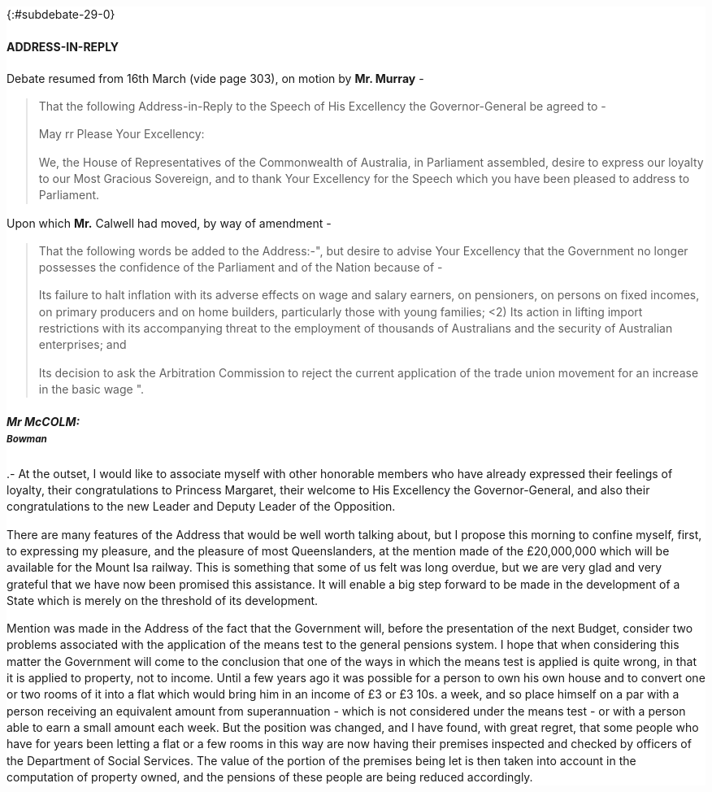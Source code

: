 {:#subdebate-29-0}
#### ADDRESS-IN-REPLY

Debate resumed from 16th March (vide page 303), on motion by  **Mr. Murray**  - 

  >That the following Address-in-Reply to the Speech of  His Excellency  the Governor-General be agreed to - 
  >
  >May  rr  Please Your Excellency: 
  >
  >We, the House of Representatives of the Commonwealth of Australia, in Parliament assembled, desire to express our loyalty to our Most Gracious Sovereign, and to thank Your  Excellency  for the Speech which you have been pleased to address to Parliament. 

Upon which  **Mr.**  Calwell had moved,  by  way of amendment - 

  >That the following words be added to the Address:-", but desire to advise Your  Excellency  that the Government no longer possesses the confidence of the Parliament and of the Nation because of - 
  >
  >Its failure to halt inflation with its adverse effects on wage and salary earners, on pensioners, on persons on fixed incomes, on primary producers and on home builders, particularly those with young families; &lt;2) Its action in lifting import restrictions with its accompanying threat to the employment of thousands of Australians and the security of Australian enterprises; and 
  >
  >Its decision to ask the Arbitration Commission to reject the current application of the trade union movement for an increase in the basic wage ". 

##### Mr McCOLM:<br><small class="text-muted">Bowman</small>

.- At the outset, I would like to associate myself with other honorable members who have already expressed their feelings of loyalty, their congratulations to Princess Margaret, their welcome to His Excellency the Governor-General, and also their congratulations to the new Leader and Deputy Leader of the Opposition. 

There are many features of the Address that would be well worth talking about, but I propose this morning to confine myself, first, to expressing my pleasure, and the pleasure of most Queenslanders, at the mention made of the £20,000,000 which will be available for the Mount Isa railway. This is something that some of us felt was long overdue, but we are very glad and very grateful that we have now been promised this assistance. It will enable a big step forward to be made in the development of a State which is merely on the threshold of its development. 

Mention was made in the Address of the fact that the Government will, before the presentation of the next Budget, consider two problems associated with the application of the means test to the general pensions system. I hope that when considering this matter the Government will come to the conclusion that one of the ways in which the means test is applied is quite wrong, in that it is applied to property, not to income. Until a few years ago it was possible for a person to own his own house and to convert one or two rooms of it into a flat which would bring him in an income of £3 or £3 10s. a week, and so place himself on a par with a person receiving an equivalent amount from superannuation - which is not considered under the means test - or with a person able to earn a small amount each week. But the position was changed, and I have found, with great regret, that some people who have for years been letting a flat or a few rooms in this way are now having their premises inspected and checked by officers of the Department of Social Services. The value of the portion of the premises being let is then taken into account in the computation of property owned, and the pensions of these people are being reduced accordingly. 
